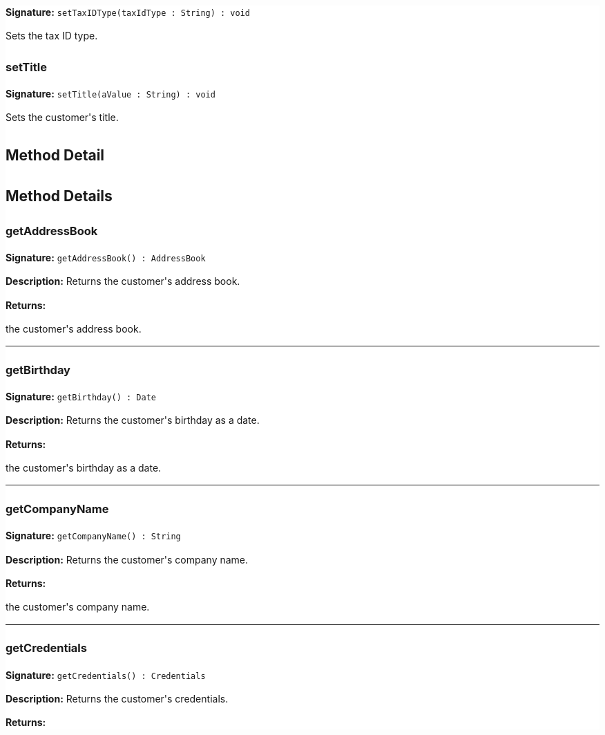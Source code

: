 **Signature:** `setTaxIDType(taxIdType : String) : void`

Sets the tax ID type.

### setTitle

**Signature:** `setTitle(aValue : String) : void`

Sets the customer's title.

## Method Detail

## Method Details

### getAddressBook

**Signature:** `getAddressBook() : AddressBook`

**Description:** Returns the customer's address book.

**Returns:**

the customer's address book.

---

### getBirthday

**Signature:** `getBirthday() : Date`

**Description:** Returns the customer's birthday as a date.

**Returns:**

the customer's birthday as a date.

---

### getCompanyName

**Signature:** `getCompanyName() : String`

**Description:** Returns the customer's company name.

**Returns:**

the customer's company name.

---

### getCredentials

**Signature:** `getCredentials() : Credentials`

**Description:** Returns the customer's credentials.

**Returns:**
